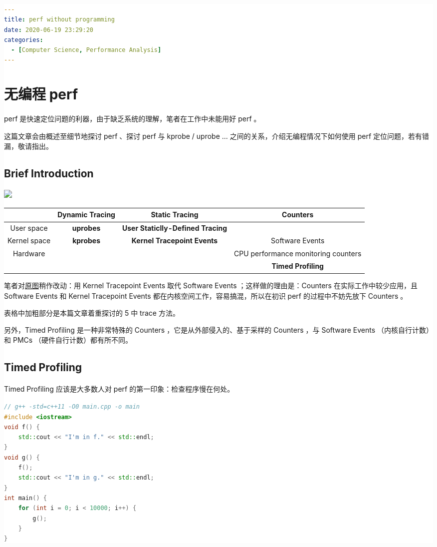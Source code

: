 ```yaml
---
title: perf without programming
date: 2020-06-19 23:29:20
categories:
  - [Computer Science, Performance Analysis]
---
```


# 无编程 perf

perf 是快速定位问题的利器，由于缺乏系统的理解，笔者在工作中未能用好 perf 。

这篇文章会由概述至细节地探讨 perf 、探讨 perf 与 kprobe / uprobe ... 之间的关系，介绍无编程情况下如何使用 perf 定位问题，若有错漏，敬请指出。

## Brief Introduction

![](http://junbin-hexo-img.oss-cn-beijing.aliyuncs.com/perf-without-programming/perf-events-map-2.jpg)

|              | Dynamic Tracing |           Static Tracing           |              Counters               |
| :----------: | :-------------: | :--------------------------------: | :---------------------------------: |
|  User space  |   **uprobes**   | **User Staticlly-Defined Tracing** |                                     |
| Kernel space |   **kprobes**   |    **Kernel Tracepoint Events**    |           Software Events           |
|   Hardware   |                 |                                    | CPU performance monitoring counters |
|              |                 |                                    |         **Timed Profiling**         |

笔者对[原图](http://brendangregg.com/perf_events/perf_events_map.png)稍作改动：用 Kernel Tracepoint Events 取代 Software Events ；这样做的理由是：Counters 在实际工作中较少应用，且 Software Events 和 Kernel Tracepoint Events 都在内核空间工作，容易搞混，所以在初识 perf 的过程中不妨先放下 Counters 。

表格中加粗部分是本篇文章着重探讨的 5 中 trace 方法。

另外，Timed Profiling 是一种非常特殊的 Counters ，它是从外部侵入的、基于采样的 Counters ，与 Software Events （内核自行计数）和 PMCs （硬件自行计数）都有所不同。

## Timed Profiling

Timed Profiling 应该是大多数人对 perf 的第一印象：检查程序慢在何处。

```cpp
// g++ -std=c++11 -O0 main.cpp -o main
#include <iostream>
void f() {
    std::cout << "I'm in f." << std::endl;
}
void g() {
    f();
    std::cout << "I'm in g." << std::endl;
}
int main() {
    for (int i = 0; i < 10000; i++) {
        g();
    }
}
```

